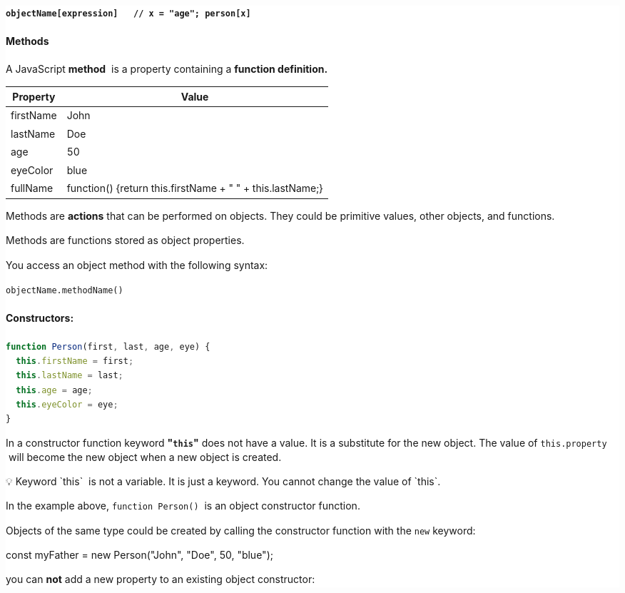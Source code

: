 **`objectName[expression]   // x = "age"; person[x]`**

#### Methods

A JavaScript **method**
 is a property containing a **function definition.**

| Property | Value |
| --- | --- |
| firstName | John |
| lastName | Doe |
| age | 50 |
| eyeColor | blue |
| fullName | function() {return this.firstName + " " + this.lastName;} |

Methods are **actions** that can be performed on objects. They could be primitive values, other objects, and functions.

Methods are functions stored as object properties.

You access an object method with the following syntax:

`objectName.methodName()`

#### Constructors:

```jsx
function Person(first, last, age, eye) {
  this.firstName = first;
  this.lastName = last;
  this.age = age;
  this.eyeColor = eye;
}
```

In a constructor function keyword **"`this`"**  does not have a value. It is a substitute for the new object. The value of `this.property`
 will become the new object when a new object is created.

<aside>
💡 Keyword `this`
 is not a variable. It is just a keyword. You cannot change the value of `this`.

</aside>

In the example above, `function Person()`
 is an object constructor function.

Objects of the same type could be created by calling the constructor function with the `new` keyword:

const myFather = new Person("John", "Doe", 50, "blue");

you can **not** add a new property to an existing object constructor:
